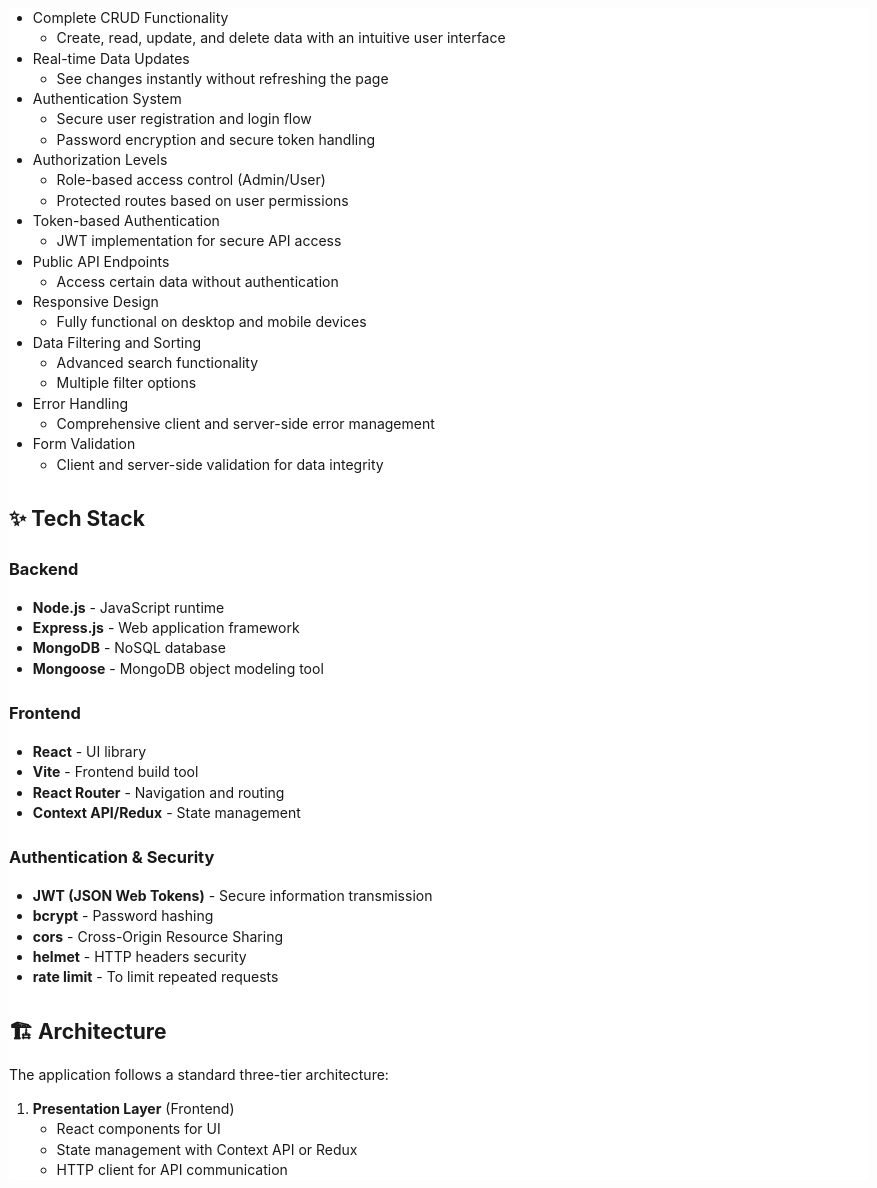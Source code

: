 * Complete CRUD Functionality
  - Create, read, update, and delete data with an intuitive user interface
* Real-time Data Updates
  - See changes instantly without refreshing the page
* Authentication System
  - Secure user registration and login flow
  - Password encryption and secure token handling
* Authorization Levels
  - Role-based access control (Admin/User)
  - Protected routes based on user permissions
* Token-based Authentication
  - JWT implementation for secure API access
* Public API Endpoints
  - Access certain data without authentication
* Responsive Design
  - Fully functional on desktop and mobile devices
* Data Filtering and Sorting
  - Advanced search functionality
  - Multiple filter options
* Error Handling
  - Comprehensive client and server-side error management
* Form Validation
  - Client and server-side validation for data integrity

## ✨ Tech Stack

### Backend
- **Node.js** - JavaScript runtime
- **Express.js** - Web application framework
- **MongoDB** - NoSQL database
- **Mongoose** - MongoDB object modeling tool

### Frontend
- **React** - UI library
- **Vite** - Frontend build tool
- **React Router** - Navigation and routing
- **Context API/Redux** - State management

### Authentication & Security
- **JWT (JSON Web Tokens)** - Secure information transmission
- **bcrypt** - Password hashing
- **cors** - Cross-Origin Resource Sharing
- **helmet** - HTTP headers security
- **rate limit** - To limit repeated requests

## 🏗️ Architecture

The application follows a standard three-tier architecture:

1. **Presentation Layer** (Frontend)
   - React components for UI
   - State management with Context API or Redux
   - HTTP client for API communication
